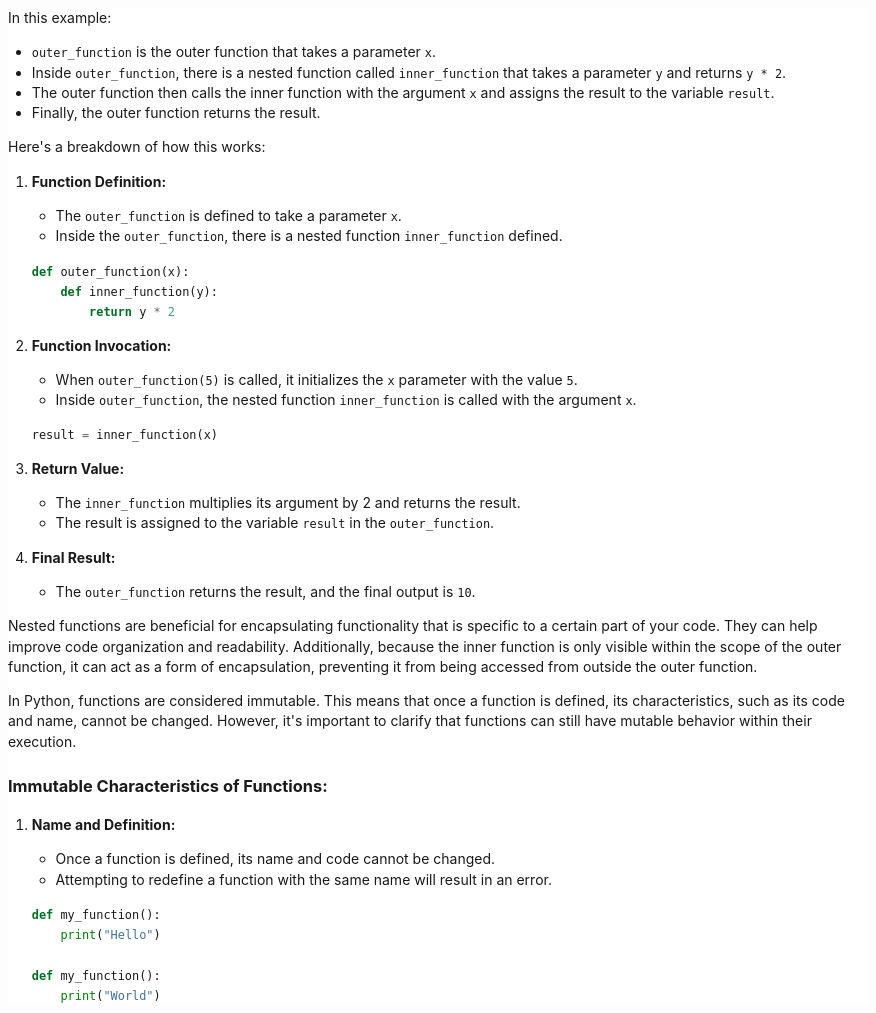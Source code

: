 In this example:

- `outer_function` is the outer function that takes a parameter `x`.
- Inside `outer_function`, there is a nested function called `inner_function` that takes a parameter `y` and returns `y * 2`.
- The outer function then calls the inner function with the argument `x` and assigns the result to the variable `result`.
- Finally, the outer function returns the result.

Here's a breakdown of how this works:

1. **Function Definition:**
   - The `outer_function` is defined to take a parameter `x`.
   - Inside the `outer_function`, there is a nested function `inner_function` defined.

   ```python
   def outer_function(x):
       def inner_function(y):
           return y * 2
   ```

2. **Function Invocation:**
   - When `outer_function(5)` is called, it initializes the `x` parameter with the value `5`.
   - Inside `outer_function`, the nested function `inner_function` is called with the argument `x`.

   ```python
   result = inner_function(x)
   ```

3. **Return Value:**
   - The `inner_function` multiplies its argument by 2 and returns the result.
   - The result is assigned to the variable `result` in the `outer_function`.

4. **Final Result:**
   - The `outer_function` returns the result, and the final output is `10`.

Nested functions are beneficial for encapsulating functionality that is specific to a certain part of your code. They can help improve code organization and readability. Additionally, because the inner function is only visible within the scope of the outer function, it can act as a form of encapsulation, preventing it from being accessed from outside the outer function.

In Python, functions are considered immutable. This means that once a function is defined, its characteristics, such as its code and name, cannot be changed. However, it's important to clarify that functions can still have mutable behavior within their execution.

### Immutable Characteristics of Functions:

1. **Name and Definition:**
   - Once a function is defined, its name and code cannot be changed.
   - Attempting to redefine a function with the same name will result in an error.

    ```python
    def my_function():
        print("Hello")

    def my_function():
        print("World")
